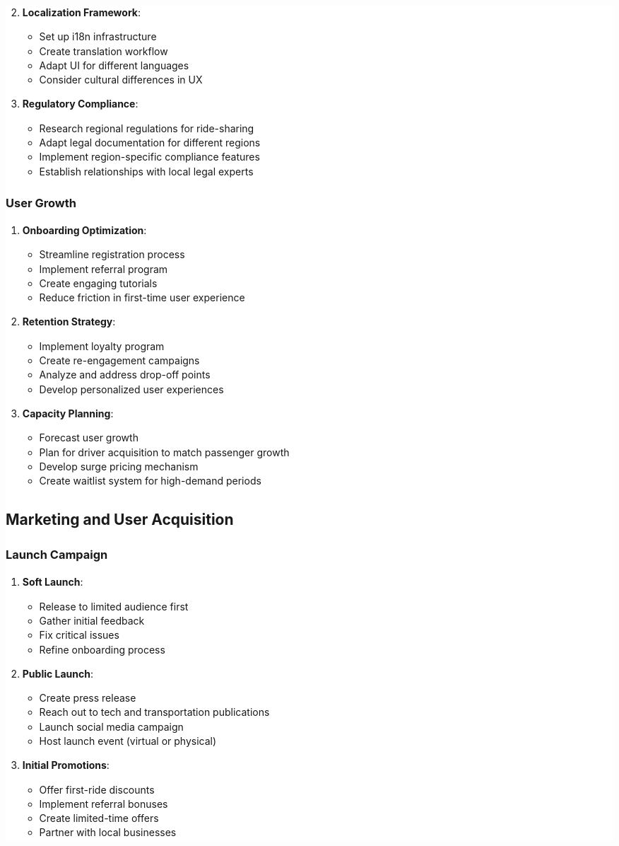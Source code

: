2. **Localization Framework**:
   - Set up i18n infrastructure
   - Create translation workflow
   - Adapt UI for different languages
   - Consider cultural differences in UX

3. **Regulatory Compliance**:
   - Research regional regulations for ride-sharing
   - Adapt legal documentation for different regions
   - Implement region-specific compliance features
   - Establish relationships with local legal experts

### User Growth

1. **Onboarding Optimization**:
   - Streamline registration process
   - Implement referral program
   - Create engaging tutorials
   - Reduce friction in first-time user experience

2. **Retention Strategy**:
   - Implement loyalty program
   - Create re-engagement campaigns
   - Analyze and address drop-off points
   - Develop personalized user experiences

3. **Capacity Planning**:
   - Forecast user growth
   - Plan for driver acquisition to match passenger growth
   - Develop surge pricing mechanism
   - Create waitlist system for high-demand periods

## Marketing and User Acquisition

### Launch Campaign

1. **Soft Launch**:
   - Release to limited audience first
   - Gather initial feedback
   - Fix critical issues
   - Refine onboarding process

2. **Public Launch**:
   - Create press release
   - Reach out to tech and transportation publications
   - Launch social media campaign
   - Host launch event (virtual or physical)

3. **Initial Promotions**:
   - Offer first-ride discounts
   - Implement referral bonuses
   - Create limited-time offers
   - Partner with local businesses
